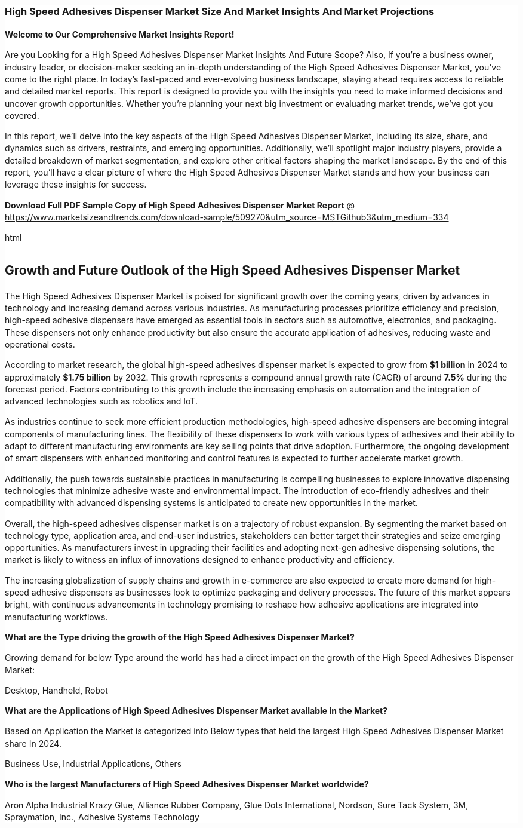 <div class="" data-test-id=""><h3><span class="">High Speed Adhesives Dispenser Market Size And Market Insights And Market Projections</span></h3></div><div class="" data-test-id=""><p><strong>Welcome to Our Comprehensive Market Insights Report!</strong></p><p>Are you Looking for a High Speed Adhesives Dispenser Market Insights And Future Scope? Also, If you&rsquo;re a business owner, industry leader, or decision-maker seeking an in-depth understanding of the High Speed Adhesives Dispenser Market, you&rsquo;ve come to the right place. In today&rsquo;s fast-paced and ever-evolving business landscape, staying ahead requires access to reliable and detailed market reports. This report is designed to provide you with the insights you need to make informed decisions and uncover growth opportunities. Whether you&rsquo;re planning your next big investment or evaluating market trends, we&rsquo;ve got you covered.</p><p>In this report, we&rsquo;ll delve into the key aspects of the High Speed Adhesives Dispenser Market, including its size, share, and dynamics such as drivers, restraints, and emerging opportunities. Additionally, we&rsquo;ll spotlight major industry players, provide a detailed breakdown of market segmentation, and explore other critical factors shaping the market landscape. By the end of this report, you&rsquo;ll have a clear picture of where the High Speed Adhesives Dispenser Market stands and how your business can leverage these insights for success.</p><p><strong>Download Full PDF Sample Copy of High Speed Adhesives Dispenser Market Report</strong> @ <a href="https://www.marketsizeandtrends.com/download-sample/509270&utm_source=MSTGithub3&utm_medium=334" target="_blank">https://www.marketsizeandtrends.com/download-sample/509270&utm_source=MSTGithub3&utm_medium=334</a></p></div><div class="" data-test-id=""><p><span class="">html<div> <h2>Growth and Future Outlook of the High Speed Adhesives Dispenser Market</h2> <p>The High Speed Adhesives Dispenser Market is poised for significant growth over the coming years, driven by advances in technology and increasing demand across various industries. As manufacturing processes prioritize efficiency and precision, high-speed adhesive dispensers have emerged as essential tools in sectors such as automotive, electronics, and packaging. These dispensers not only enhance productivity but also ensure the accurate application of adhesives, reducing waste and operational costs.</p> <p>According to market research, the global high-speed adhesives dispenser market is expected to grow from <strong>$1 billion</strong> in 2024 to approximately <strong>$1.75 billion</strong> by 2032. This growth represents a compound annual growth rate (CAGR) of around <strong>7.5%</strong> during the forecast period. Factors contributing to this growth include the increasing emphasis on automation and the integration of advanced technologies such as robotics and IoT.</p> <p>As industries continue to seek more efficient production methodologies, high-speed adhesive dispensers are becoming integral components of manufacturing lines. The flexibility of these dispensers to work with various types of adhesives and their ability to adapt to different manufacturing environments are key selling points that drive adoption. Furthermore, the ongoing development of smart dispensers with enhanced monitoring and control features is expected to further accelerate market growth.</p> <p>Additionally, the push towards sustainable practices in manufacturing is compelling businesses to explore innovative dispensing technologies that minimize adhesive waste and environmental impact. The introduction of eco-friendly adhesives and their compatibility with advanced dispensing systems is anticipated to create new opportunities in the market.</p> <p><strong></strong></p> <p>Overall, the high-speed adhesives dispenser market is on a trajectory of robust expansion. By segmenting the market based on technology type, application area, and end-user industries, stakeholders can better target their strategies and seize emerging opportunities. As manufacturers invest in upgrading their facilities and adopting next-gen adhesive dispensing solutions, the market is likely to witness an influx of innovations designed to enhance productivity and efficiency.</p> <p>The increasing globalization of supply chains and growth in e-commerce are also expected to create more demand for high-speed adhesive dispensers as businesses look to optimize packaging and delivery processes. The future of this market appears bright, with continuous advancements in technology promising to reshape how adhesive applications are integrated into manufacturing workflows.</p></div></span></p><p><strong><span class="">What are the&nbsp;Type driving the growth of the High Speed Adhesives Dispenser Market?</span></strong></p></div><div class="" data-test-id=""><p><span class="">Growing demand for below Type around the world has had a direct impact on the growth of the High Speed Adhesives Dispenser Market:</span></p></div><div class="" data-test-id=""><p>Desktop, Handheld, Robot</p><p><span class=""><strong>What are the&nbsp;Applications&nbsp;of High Speed Adhesives Dispenser Market available in the Market?</strong></span></p></div><div class="" data-test-id=""><p><span class="">Based on Application the Market is categorized into Below types that held the largest High Speed Adhesives Dispenser Market share In 2024.</span></p></div><div class="" data-test-id=""><p><span class="">Business Use, Industrial Applications, Others</span></p><p><span class=""><strong>Who is the largest Manufacturers of High Speed Adhesives Dispenser Market worldwide?</strong></span></p></div><div class="" data-test-id=""><p><span class="">Aron Alpha Industrial Krazy Glue, Alliance Rubber Company, Glue Dots International, Nordson, Sure Tack System, 3M, Spraymation, Inc., Adhesive Systems Technology